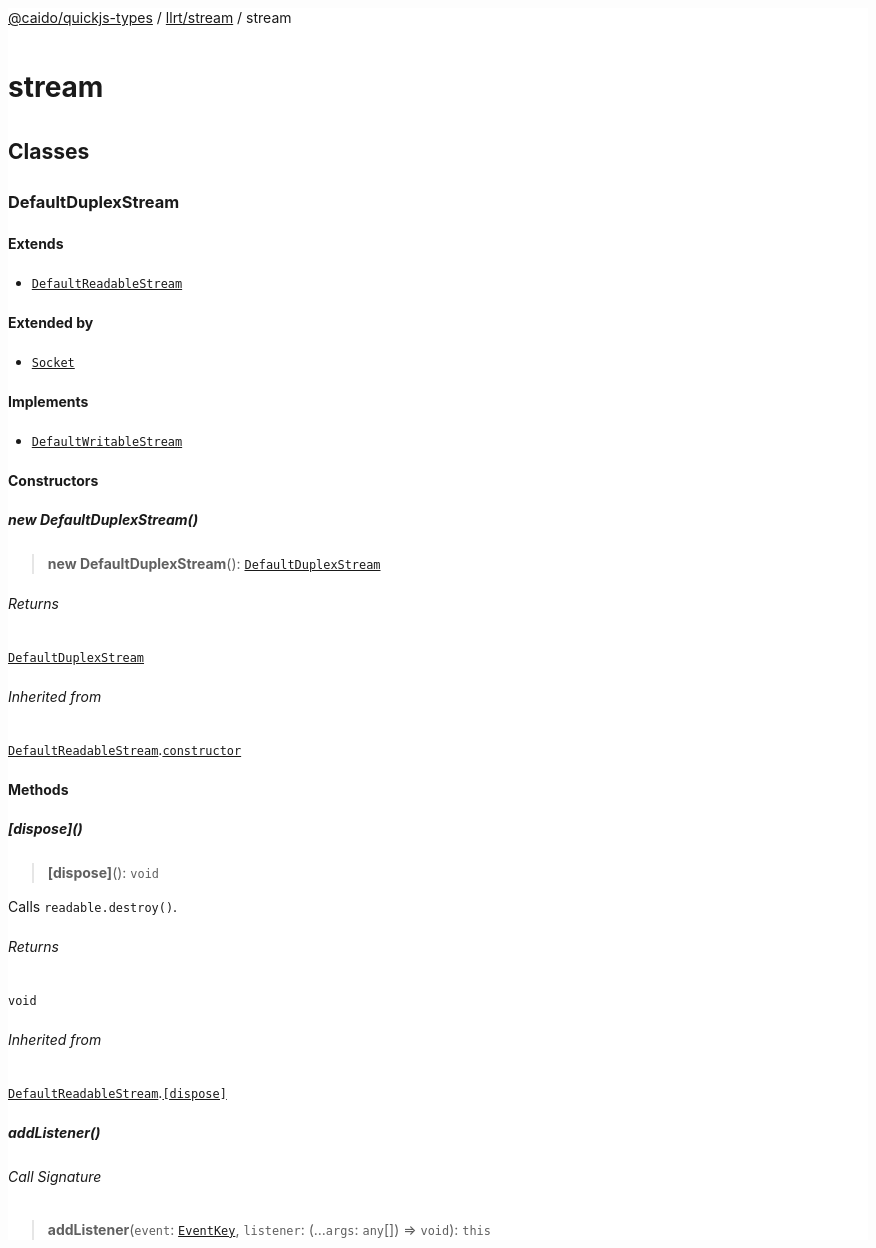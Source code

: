 [@caido/quickjs-types](../index.md) / [llrt/stream](stream.md) / stream

# stream

## Classes

### DefaultDuplexStream

#### Extends

- [`DefaultReadableStream`](stream.md#defaultreadablestream)

#### Extended by

- [`Socket`](net.md#socket)

#### Implements

- [`DefaultWritableStream`](stream.md#defaultwritablestream)

#### Constructors

##### new DefaultDuplexStream()

> **new DefaultDuplexStream**(): [`DefaultDuplexStream`](stream.md#defaultduplexstream)

###### Returns

[`DefaultDuplexStream`](stream.md#defaultduplexstream)

###### Inherited from

[`DefaultReadableStream`](stream.md#defaultreadablestream).[`constructor`](stream.md#constructors-1)

#### Methods

##### \[dispose\]()

> **\[dispose\]**(): `void`

Calls `readable.destroy()`.

###### Returns

`void`

###### Inherited from

[`DefaultReadableStream`](stream.md#defaultreadablestream).[`[dispose]`](stream.md#dispose-1)

##### addListener()

###### Call Signature

> **addListener**(`event`: [`EventKey`](dom-events.md#eventkey), `listener`: (...`args`: `any`[]) => `void`): `this`
